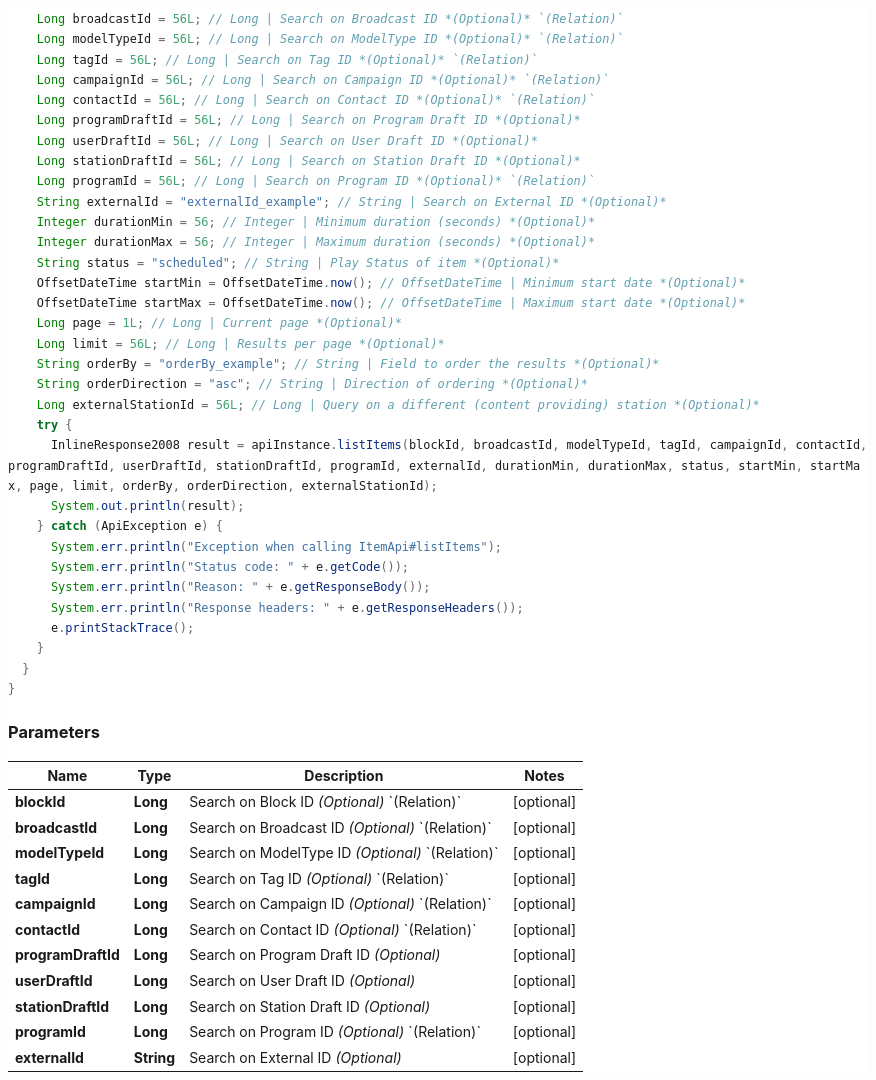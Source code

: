 ```java
    Long broadcastId = 56L; // Long | Search on Broadcast ID *(Optional)* `(Relation)`
    Long modelTypeId = 56L; // Long | Search on ModelType ID *(Optional)* `(Relation)`
    Long tagId = 56L; // Long | Search on Tag ID *(Optional)* `(Relation)`
    Long campaignId = 56L; // Long | Search on Campaign ID *(Optional)* `(Relation)`
    Long contactId = 56L; // Long | Search on Contact ID *(Optional)* `(Relation)`
    Long programDraftId = 56L; // Long | Search on Program Draft ID *(Optional)*
    Long userDraftId = 56L; // Long | Search on User Draft ID *(Optional)*
    Long stationDraftId = 56L; // Long | Search on Station Draft ID *(Optional)*
    Long programId = 56L; // Long | Search on Program ID *(Optional)* `(Relation)`
    String externalId = "externalId_example"; // String | Search on External ID *(Optional)*
    Integer durationMin = 56; // Integer | Minimum duration (seconds) *(Optional)*
    Integer durationMax = 56; // Integer | Maximum duration (seconds) *(Optional)*
    String status = "scheduled"; // String | Play Status of item *(Optional)*
    OffsetDateTime startMin = OffsetDateTime.now(); // OffsetDateTime | Minimum start date *(Optional)*
    OffsetDateTime startMax = OffsetDateTime.now(); // OffsetDateTime | Maximum start date *(Optional)*
    Long page = 1L; // Long | Current page *(Optional)*
    Long limit = 56L; // Long | Results per page *(Optional)*
    String orderBy = "orderBy_example"; // String | Field to order the results *(Optional)*
    String orderDirection = "asc"; // String | Direction of ordering *(Optional)*
    Long externalStationId = 56L; // Long | Query on a different (content providing) station *(Optional)*
    try {
      InlineResponse2008 result = apiInstance.listItems(blockId, broadcastId, modelTypeId, tagId, campaignId, contactId, programDraftId, userDraftId, stationDraftId, programId, externalId, durationMin, durationMax, status, startMin, startMax, page, limit, orderBy, orderDirection, externalStationId);
      System.out.println(result);
    } catch (ApiException e) {
      System.err.println("Exception when calling ItemApi#listItems");
      System.err.println("Status code: " + e.getCode());
      System.err.println("Reason: " + e.getResponseBody());
      System.err.println("Response headers: " + e.getResponseHeaders());
      e.printStackTrace();
    }
  }
}
```

### Parameters

| Name | Type | Description  | Notes |
|------------- | ------------- | ------------- | -------------|
| **blockId** | **Long**| Search on Block ID *(Optional)* &#x60;(Relation)&#x60; | [optional] |
| **broadcastId** | **Long**| Search on Broadcast ID *(Optional)* &#x60;(Relation)&#x60; | [optional] |
| **modelTypeId** | **Long**| Search on ModelType ID *(Optional)* &#x60;(Relation)&#x60; | [optional] |
| **tagId** | **Long**| Search on Tag ID *(Optional)* &#x60;(Relation)&#x60; | [optional] |
| **campaignId** | **Long**| Search on Campaign ID *(Optional)* &#x60;(Relation)&#x60; | [optional] |
| **contactId** | **Long**| Search on Contact ID *(Optional)* &#x60;(Relation)&#x60; | [optional] |
| **programDraftId** | **Long**| Search on Program Draft ID *(Optional)* | [optional] |
| **userDraftId** | **Long**| Search on User Draft ID *(Optional)* | [optional] |
| **stationDraftId** | **Long**| Search on Station Draft ID *(Optional)* | [optional] |
| **programId** | **Long**| Search on Program ID *(Optional)* &#x60;(Relation)&#x60; | [optional] |
| **externalId** | **String**| Search on External ID *(Optional)* | [optional] |